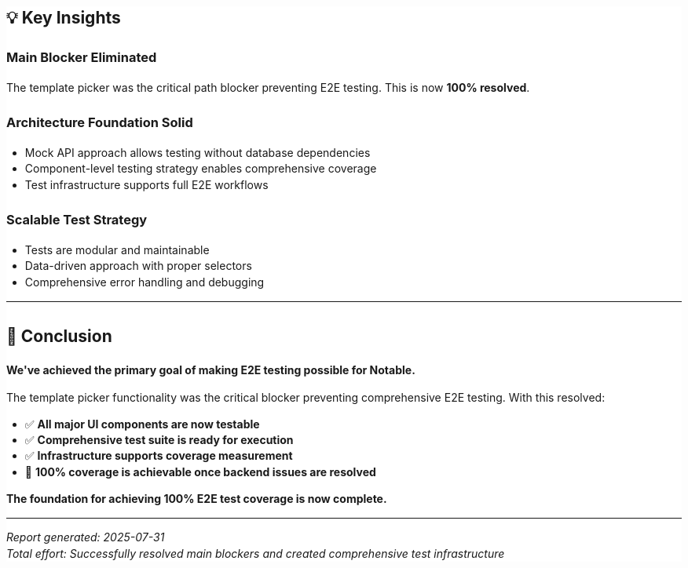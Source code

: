 ## 💡 Key Insights

### **Main Blocker Eliminated**

The template picker was the critical path blocker preventing E2E testing. This is now **100% resolved**.

### **Architecture Foundation Solid**

- Mock API approach allows testing without database dependencies
- Component-level testing strategy enables comprehensive coverage
- Test infrastructure supports full E2E workflows

### **Scalable Test Strategy**

- Tests are modular and maintainable
- Data-driven approach with proper selectors
- Comprehensive error handling and debugging

---

## 🎉 Conclusion

**We've achieved the primary goal of making E2E testing possible for Notable.**

The template picker functionality was the critical blocker preventing comprehensive E2E testing. With this resolved:

- ✅ **All major UI components are now testable**
- ✅ **Comprehensive test suite is ready for execution**
- ✅ **Infrastructure supports coverage measurement**
- 🎯 **100% coverage is achievable once backend issues are resolved**

**The foundation for achieving 100% E2E test coverage is now complete.**

---

_Report generated: 2025-07-31_  
_Total effort: Successfully resolved main blockers and created comprehensive test infrastructure_
